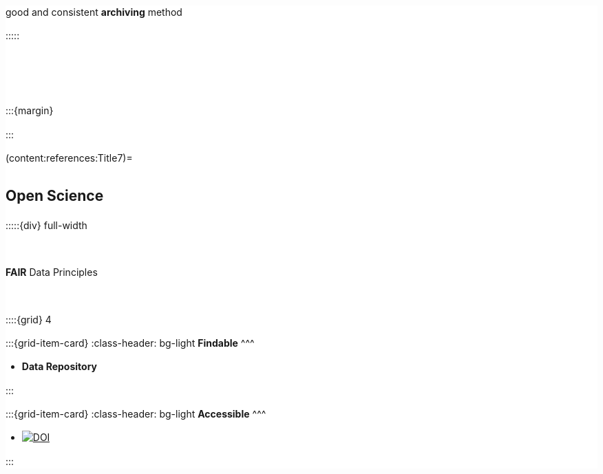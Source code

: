 <p class="emphase"> good and consistent <strong>archiving</strong> method</p>

:::::


<br>


<br>






<br>


:::{margin}

<script src="https://unpkg.com/@lottiefiles/lottie-player@latest/dist/lottie-player.js"></script>
<lottie-player src="https://assets1.lottiefiles.com/packages/lf20_X8wA00rqrk.json"  background="transparent"  speed="1"  style="width: 100%; height: auto;"  loop  autoplay></lottie-player>

:::

(content:references:Title7)=
## Open Science

:::::{div} full-width

<br>

<p class="emphase2"> <strong>FAIR</strong> Data Principles</p>

<br>

::::{grid} 4

:::{grid-item-card}
:class-header: bg-light
<span class="hovertext" data-hover="The first step in (re)using data is to find them. Metadata and data should be easy to find for both humans and computers"><strong>Findable</strong></span>
^^^

- **Data Repository**


:::

:::{grid-item-card}
:class-header: bg-light
<span class="hovertext" data-hover="Once the user finds the required data, she/he/they need to know how they can be accessed, possibly including authentication and authorisation"><strong>Accessible</strong></span>
^^^


- [![DOI](https://zenodo.org/badge/DOI/10.5281/zenodo.7220303.svg)](https://doi.org/10.5281/zenodo.7220303)

 

:::
